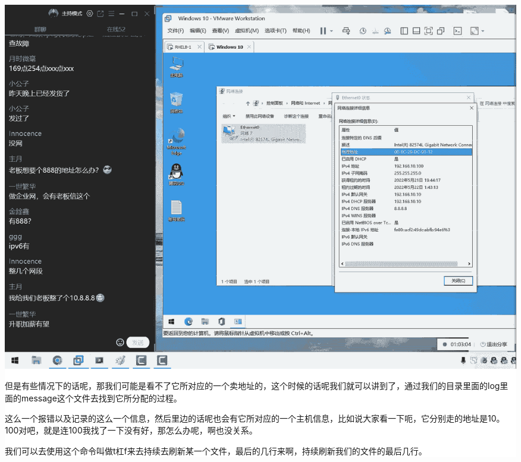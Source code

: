 ![](img/4a96289522f967d7e8a90ac254796560_91.png)

但是有些情况下的话呢，那我们可能是看不了它所对应的一个卖地址的，这个时候的话呢我们就可以讲到了，通过我们的目录里面的log里面的message这个文件去找到它所分配的过程。

这么一个报错以及记录的这么一个信息，然后里边的话呢也会有它所对应的一个主机信息，比如说大家看一下呃，它分别走的地址是10。100对吧，就是连100我找了一下没有好，那怎么办呢，啊也没关系。

我们可以去使用这个命令叫做t杠f来去持续去刷新某一个文件，最后的几行来啊，持续刷新我们的文件的最后几行。


